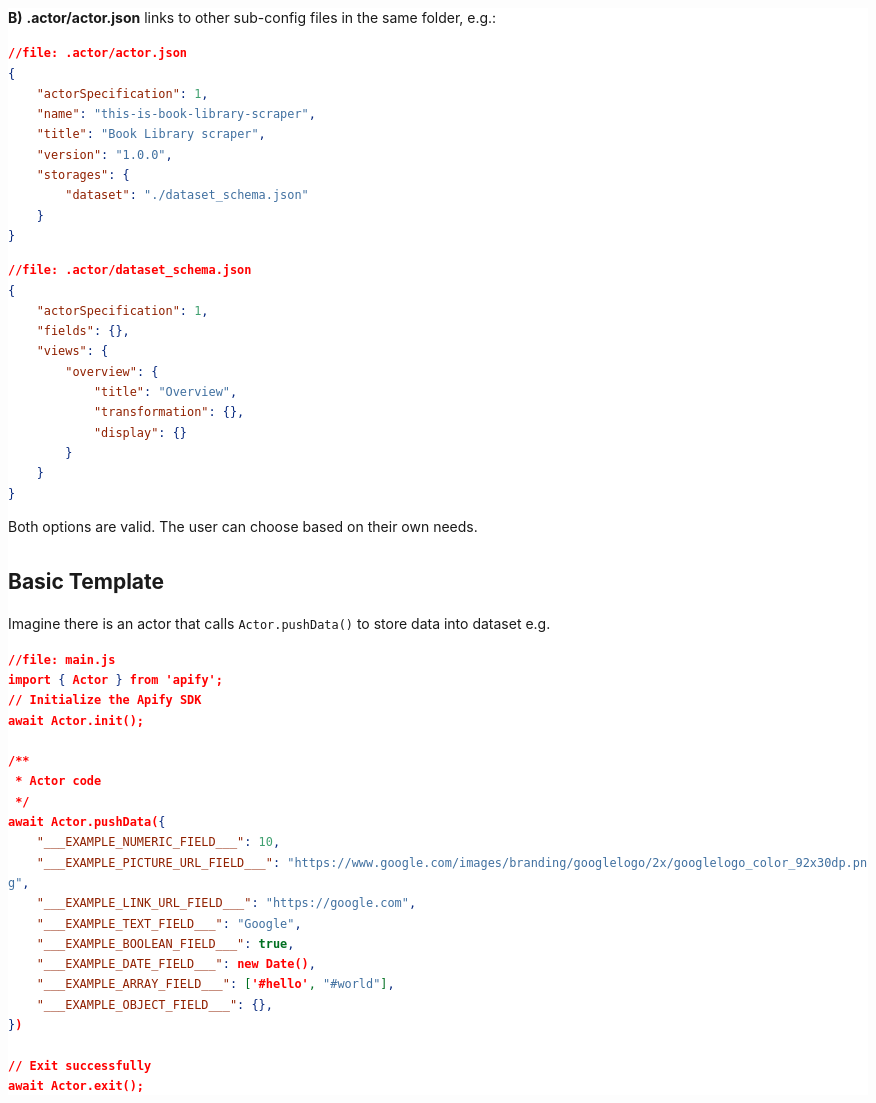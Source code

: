 **B)** **.actor/actor.json** links to other sub-config files in the same folder, e.g.:

```json
//file: .actor/actor.json
{
    "actorSpecification": 1,
    "name": "this-is-book-library-scraper",
    "title": "Book Library scraper",
    "version": "1.0.0",
    "storages": {
        "dataset": "./dataset_schema.json"
    }
}
```

```json
//file: .actor/dataset_schema.json
{
    "actorSpecification": 1,
    "fields": {},
    "views": {
        "overview": {
            "title": "Overview",
            "transformation": {},
            "display": {}
        }
    }
}
```

Both options are valid. The user can choose based on their own needs.

## Basic Template

Imagine there is an actor that calls `Actor.pushData()` to store data into dataset e.g.

```json
//file: main.js
import { Actor } from 'apify';
// Initialize the Apify SDK
await Actor.init();

/**
 * Actor code
 */
await Actor.pushData({
    "___EXAMPLE_NUMERIC_FIELD___": 10,
    "___EXAMPLE_PICTURE_URL_FIELD___": "https://www.google.com/images/branding/googlelogo/2x/googlelogo_color_92x30dp.png",
    "___EXAMPLE_LINK_URL_FIELD___": "https://google.com",
    "___EXAMPLE_TEXT_FIELD___": "Google",
    "___EXAMPLE_BOOLEAN_FIELD___": true,
    "___EXAMPLE_DATE_FIELD___": new Date(),
    "___EXAMPLE_ARRAY_FIELD___": ['#hello', "#world"],
    "___EXAMPLE_OBJECT_FIELD___": {},
})

// Exit successfully
await Actor.exit();
```
